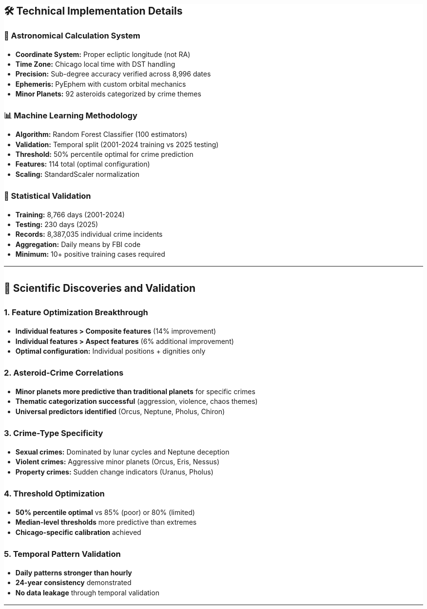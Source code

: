 
## 🛠️ Technical Implementation Details

### 🌌 Astronomical Calculation System
- **Coordinate System:** Proper ecliptic longitude (not RA)
- **Time Zone:** Chicago local time with DST handling
- **Precision:** Sub-degree accuracy verified across 8,996 dates
- **Ephemeris:** PyEphem with custom orbital mechanics
- **Minor Planets:** 92 asteroids categorized by crime themes

### 📊 Machine Learning Methodology
- **Algorithm:** Random Forest Classifier (100 estimators)
- **Validation:** Temporal split (2001-2024 training vs 2025 testing)
- **Threshold:** 50% percentile optimal for crime prediction
- **Features:** 114 total (optimal configuration)
- **Scaling:** StandardScaler normalization

### 🎯 Statistical Validation
- **Training:** 8,766 days (2001-2024)
- **Testing:** 230 days (2025)
- **Records:** 8,387,035 individual crime incidents
- **Aggregation:** Daily means by FBI code
- **Minimum:** 10+ positive training cases required

---

## 🧪 Scientific Discoveries and Validation

### 1. **Feature Optimization Breakthrough**
- **Individual features > Composite features** (14% improvement)
- **Individual features > Aspect features** (6% additional improvement)  
- **Optimal configuration:** Individual positions + dignities only

### 2. **Asteroid-Crime Correlations**
- **Minor planets more predictive than traditional planets** for specific crimes
- **Thematic categorization successful** (aggression, violence, chaos themes)
- **Universal predictors identified** (Orcus, Neptune, Pholus, Chiron)

### 3. **Crime-Type Specificity**
- **Sexual crimes:** Dominated by lunar cycles and Neptune deception
- **Violent crimes:** Aggressive minor planets (Orcus, Eris, Nessus)
- **Property crimes:** Sudden change indicators (Uranus, Pholus)

### 4. **Threshold Optimization**
- **50% percentile optimal** vs 85% (poor) or 80% (limited)
- **Median-level thresholds** more predictive than extremes
- **Chicago-specific calibration** achieved

### 5. **Temporal Pattern Validation**
- **Daily patterns stronger than hourly** 
- **24-year consistency** demonstrated
- **No data leakage** through temporal validation

---